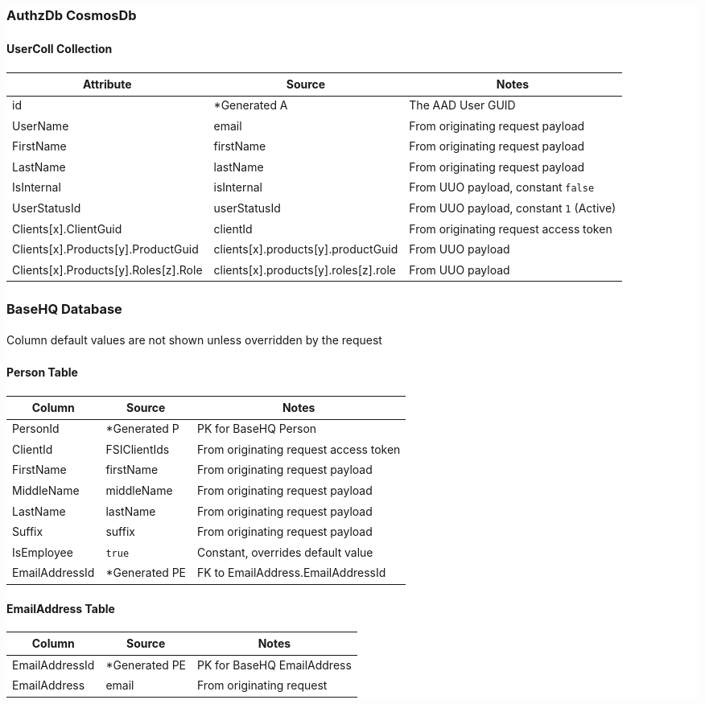 ### AuthzDb CosmosDb

#### UserColl Collection

|Attribute|Source|Notes|
|---------|------|-----|
|id|*Generated A|The AAD User GUID|
|UserName|email|From originating request payload|
|FirstName|firstName|From originating request payload|
|LastName|lastName|From originating request payload|
|IsInternal|isInternal|From UUO payload, constant `false`|
|UserStatusId|userStatusId|From UUO payload, constant `1` (Active)|
|Clients[x].ClientGuid|clientId|From originating request access token|
|Clients[x].Products[y].ProductGuid|clients[x].products[y].productGuid|From UUO payload
|Clients[x].Products[y].Roles[z].Role|clients[x].products[y].roles[z].role|From UUO payload

### BaseHQ Database

Column default values are not shown unless overridden by the request 

#### Person Table

|Column|Source|Notes|
|------|------|-----|
|PersonId|*Generated P|PK for BaseHQ Person|
|ClientId|FSIClientIds|From originating request access token|
|FirstName|firstName|From originating request payload|
|MiddleName|middleName|From originating request payload|
|LastName|lastName|From originating request payload|
|Suffix|suffix|From originating request payload|
|IsEmployee|`true`|Constant, overrides default value|
|EmailAddressId|*Generated PE|FK to EmailAddress.EmailAddressId|

#### EmailAddress Table

|Column|Source|Notes|
|------|------|-----|
|EmailAddressId|*Generated PE|PK for BaseHQ EmailAddress|
|EmailAddress|email|From originating request|


[^1]: _At time of writing, the BaseHQ database and API are not complete, and this data lives in the ProjectHQ database with access via the PHQ Projects API._ 